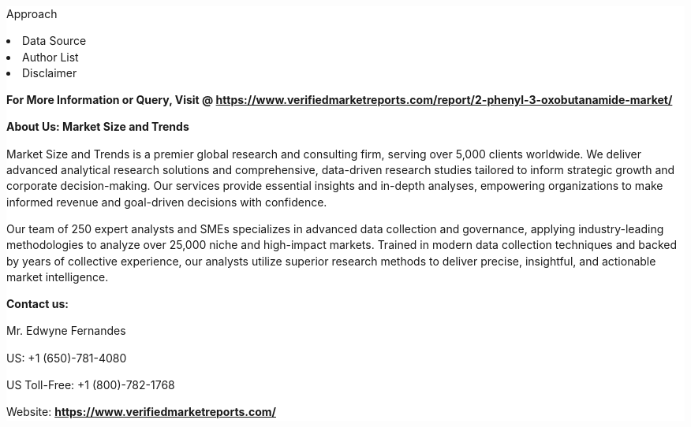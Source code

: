 Approach</li><li>Data Source</li><li>Author List</li><li>Disclaimer</li></ul></p><p><strong>For More Information or Query, Visit @ <a href="https://www.verifiedmarketreports.com/report/2-phenyl-3-oxobutanamide-market/">https://www.verifiedmarketreports.com/report/2-phenyl-3-oxobutanamide-market/</a></strong></p><p><strong>About Us: Market Size and Trends</strong></p><p>Market Size and Trends is a premier global research and consulting firm, serving over 5,000 clients worldwide. We deliver advanced analytical research solutions and comprehensive, data-driven research studies tailored to inform strategic growth and corporate decision-making. Our services provide essential insights and in-depth analyses, empowering organizations to make informed revenue and goal-driven decisions with confidence.</p><p>Our team of 250 expert analysts and SMEs specializes in advanced data collection and governance, applying industry-leading methodologies to analyze over 25,000 niche and high-impact markets. Trained in modern data collection techniques and backed by years of collective experience, our analysts utilize superior research methods to deliver precise, insightful, and actionable market intelligence.</p><p><strong>Contact us:</strong></p><p>Mr. Edwyne Fernandes</p><p>US: +1 (650)-781-4080</p><p>US Toll-Free: +1 (800)-782-1768</p><p>Website: <strong><a href="https://www.verifiedmarketreports.com/">https://www.verifiedmarketreports.com/</a></strong></p>
